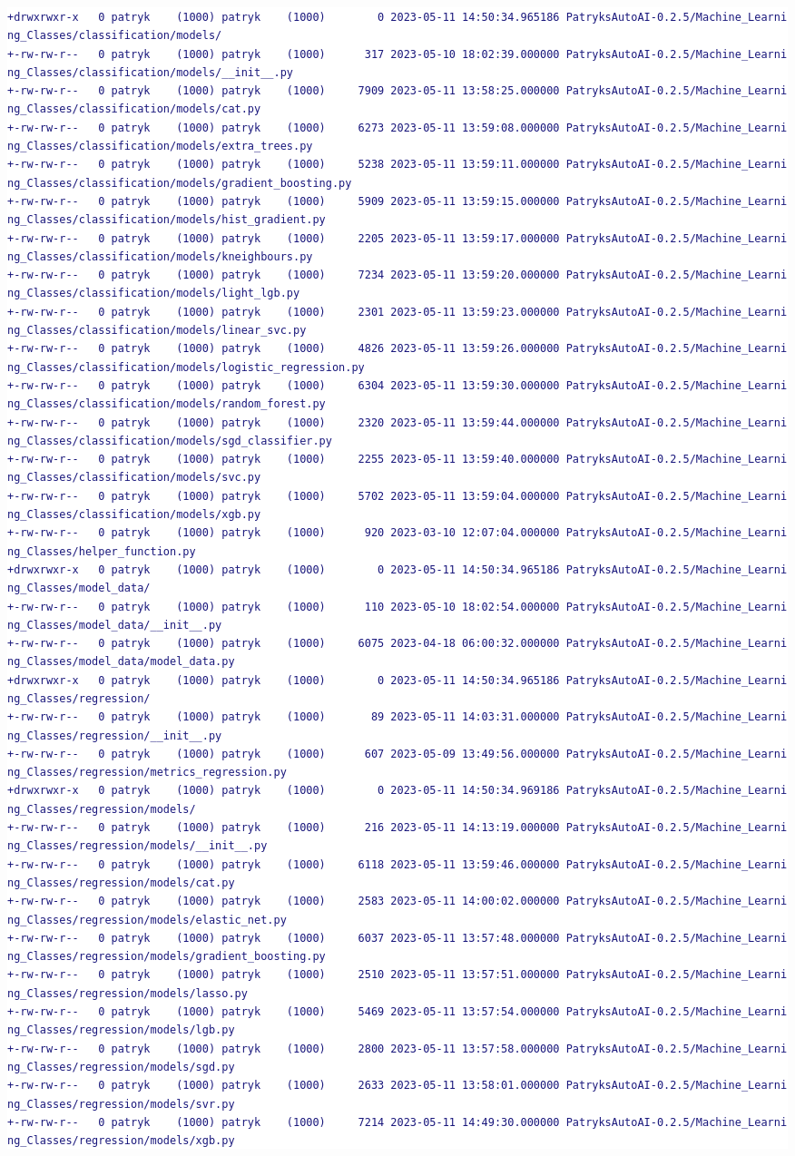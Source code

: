 ```diff
+drwxrwxr-x   0 patryk    (1000) patryk    (1000)        0 2023-05-11 14:50:34.965186 PatryksAutoAI-0.2.5/Machine_Learning_Classes/classification/models/
+-rw-rw-r--   0 patryk    (1000) patryk    (1000)      317 2023-05-10 18:02:39.000000 PatryksAutoAI-0.2.5/Machine_Learning_Classes/classification/models/__init__.py
+-rw-rw-r--   0 patryk    (1000) patryk    (1000)     7909 2023-05-11 13:58:25.000000 PatryksAutoAI-0.2.5/Machine_Learning_Classes/classification/models/cat.py
+-rw-rw-r--   0 patryk    (1000) patryk    (1000)     6273 2023-05-11 13:59:08.000000 PatryksAutoAI-0.2.5/Machine_Learning_Classes/classification/models/extra_trees.py
+-rw-rw-r--   0 patryk    (1000) patryk    (1000)     5238 2023-05-11 13:59:11.000000 PatryksAutoAI-0.2.5/Machine_Learning_Classes/classification/models/gradient_boosting.py
+-rw-rw-r--   0 patryk    (1000) patryk    (1000)     5909 2023-05-11 13:59:15.000000 PatryksAutoAI-0.2.5/Machine_Learning_Classes/classification/models/hist_gradient.py
+-rw-rw-r--   0 patryk    (1000) patryk    (1000)     2205 2023-05-11 13:59:17.000000 PatryksAutoAI-0.2.5/Machine_Learning_Classes/classification/models/kneighbours.py
+-rw-rw-r--   0 patryk    (1000) patryk    (1000)     7234 2023-05-11 13:59:20.000000 PatryksAutoAI-0.2.5/Machine_Learning_Classes/classification/models/light_lgb.py
+-rw-rw-r--   0 patryk    (1000) patryk    (1000)     2301 2023-05-11 13:59:23.000000 PatryksAutoAI-0.2.5/Machine_Learning_Classes/classification/models/linear_svc.py
+-rw-rw-r--   0 patryk    (1000) patryk    (1000)     4826 2023-05-11 13:59:26.000000 PatryksAutoAI-0.2.5/Machine_Learning_Classes/classification/models/logistic_regression.py
+-rw-rw-r--   0 patryk    (1000) patryk    (1000)     6304 2023-05-11 13:59:30.000000 PatryksAutoAI-0.2.5/Machine_Learning_Classes/classification/models/random_forest.py
+-rw-rw-r--   0 patryk    (1000) patryk    (1000)     2320 2023-05-11 13:59:44.000000 PatryksAutoAI-0.2.5/Machine_Learning_Classes/classification/models/sgd_classifier.py
+-rw-rw-r--   0 patryk    (1000) patryk    (1000)     2255 2023-05-11 13:59:40.000000 PatryksAutoAI-0.2.5/Machine_Learning_Classes/classification/models/svc.py
+-rw-rw-r--   0 patryk    (1000) patryk    (1000)     5702 2023-05-11 13:59:04.000000 PatryksAutoAI-0.2.5/Machine_Learning_Classes/classification/models/xgb.py
+-rw-rw-r--   0 patryk    (1000) patryk    (1000)      920 2023-03-10 12:07:04.000000 PatryksAutoAI-0.2.5/Machine_Learning_Classes/helper_function.py
+drwxrwxr-x   0 patryk    (1000) patryk    (1000)        0 2023-05-11 14:50:34.965186 PatryksAutoAI-0.2.5/Machine_Learning_Classes/model_data/
+-rw-rw-r--   0 patryk    (1000) patryk    (1000)      110 2023-05-10 18:02:54.000000 PatryksAutoAI-0.2.5/Machine_Learning_Classes/model_data/__init__.py
+-rw-rw-r--   0 patryk    (1000) patryk    (1000)     6075 2023-04-18 06:00:32.000000 PatryksAutoAI-0.2.5/Machine_Learning_Classes/model_data/model_data.py
+drwxrwxr-x   0 patryk    (1000) patryk    (1000)        0 2023-05-11 14:50:34.965186 PatryksAutoAI-0.2.5/Machine_Learning_Classes/regression/
+-rw-rw-r--   0 patryk    (1000) patryk    (1000)       89 2023-05-11 14:03:31.000000 PatryksAutoAI-0.2.5/Machine_Learning_Classes/regression/__init__.py
+-rw-rw-r--   0 patryk    (1000) patryk    (1000)      607 2023-05-09 13:49:56.000000 PatryksAutoAI-0.2.5/Machine_Learning_Classes/regression/metrics_regression.py
+drwxrwxr-x   0 patryk    (1000) patryk    (1000)        0 2023-05-11 14:50:34.969186 PatryksAutoAI-0.2.5/Machine_Learning_Classes/regression/models/
+-rw-rw-r--   0 patryk    (1000) patryk    (1000)      216 2023-05-11 14:13:19.000000 PatryksAutoAI-0.2.5/Machine_Learning_Classes/regression/models/__init__.py
+-rw-rw-r--   0 patryk    (1000) patryk    (1000)     6118 2023-05-11 13:59:46.000000 PatryksAutoAI-0.2.5/Machine_Learning_Classes/regression/models/cat.py
+-rw-rw-r--   0 patryk    (1000) patryk    (1000)     2583 2023-05-11 14:00:02.000000 PatryksAutoAI-0.2.5/Machine_Learning_Classes/regression/models/elastic_net.py
+-rw-rw-r--   0 patryk    (1000) patryk    (1000)     6037 2023-05-11 13:57:48.000000 PatryksAutoAI-0.2.5/Machine_Learning_Classes/regression/models/gradient_boosting.py
+-rw-rw-r--   0 patryk    (1000) patryk    (1000)     2510 2023-05-11 13:57:51.000000 PatryksAutoAI-0.2.5/Machine_Learning_Classes/regression/models/lasso.py
+-rw-rw-r--   0 patryk    (1000) patryk    (1000)     5469 2023-05-11 13:57:54.000000 PatryksAutoAI-0.2.5/Machine_Learning_Classes/regression/models/lgb.py
+-rw-rw-r--   0 patryk    (1000) patryk    (1000)     2800 2023-05-11 13:57:58.000000 PatryksAutoAI-0.2.5/Machine_Learning_Classes/regression/models/sgd.py
+-rw-rw-r--   0 patryk    (1000) patryk    (1000)     2633 2023-05-11 13:58:01.000000 PatryksAutoAI-0.2.5/Machine_Learning_Classes/regression/models/svr.py
+-rw-rw-r--   0 patryk    (1000) patryk    (1000)     7214 2023-05-11 14:49:30.000000 PatryksAutoAI-0.2.5/Machine_Learning_Classes/regression/models/xgb.py
```